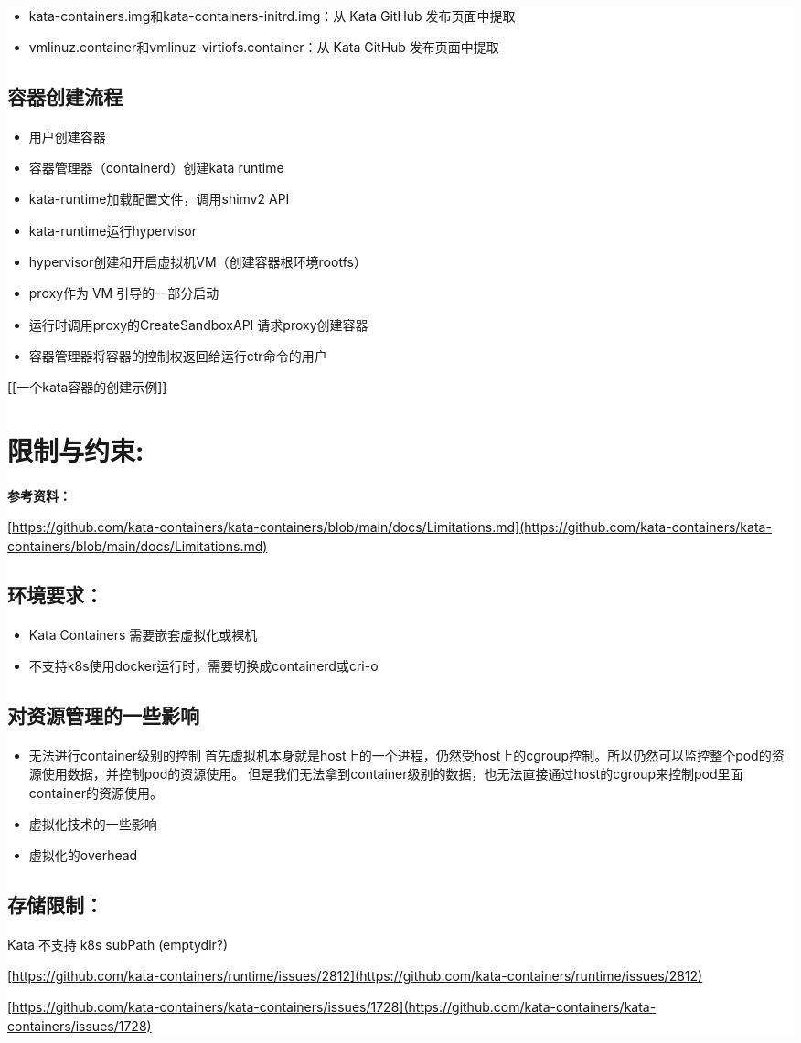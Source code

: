 - kata-containers.img和kata-containers-initrd.img：从 Kata GitHub 发布页面中提取

- vmlinuz.container和vmlinuz-virtiofs.container：从 Kata GitHub 发布页面中提取

 

## 容器创建流程

- 用户创建容器

- 容器管理器（containerd）创建kata runtime

- kata-runtime加载配置文件，调用shimv2 API 

- kata-runtime运行hypervisor

- hypervisor创建和开启虚拟机VM（创建容器根环境rootfs）

- proxy作为 VM 引导的一部分启动

- 运行时调用proxy的CreateSandboxAPI 请求proxy创建容器

- 容器管理器将容器的控制权返回给运行ctr命令的用户

[[一个kata容器的创建示例]]

# 限制与约束:

**参考资料：**

[https://github.com/kata-containers/kata-containers/blob/main/docs/Limitations.md](https://github.com/kata-containers/kata-containers/blob/main/docs/Limitations.md)

## 环境要求：

- Kata Containers 需要嵌套虚拟化或裸机

- 不支持k8s使用docker运行时，需要切换成containerd或cri-o

## 对资源管理的一些影响

- 无法进行container级别的控制 首先虚拟机本身就是host上的一个进程，仍然受host上的cgroup控制。所以仍然可以监控整个pod的资源使用数据，并控制pod的资源使用。 但是我们无法拿到container级别的数据，也无法直接通过host的cgroup来控制pod里面container的资源使用。

- 虚拟化技术的一些影响

- 虚拟化的overhead

## 存储限制：
Kata 不支持 k8s subPath (emptydir?)

[https://github.com/kata-containers/runtime/issues/2812](https://github.com/kata-containers/runtime/issues/2812)

[https://github.com/kata-containers/kata-containers/issues/1728](https://github.com/kata-containers/kata-containers/issues/1728)
